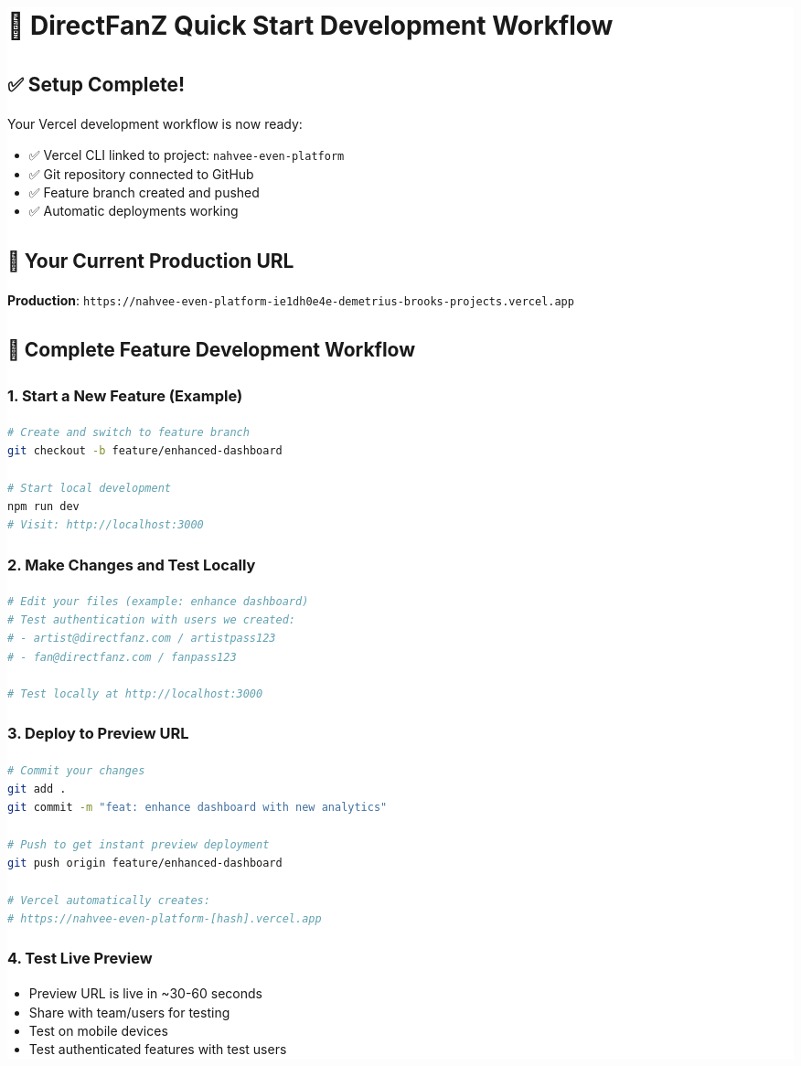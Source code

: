 # 🚀 DirectFanZ Quick Start Development Workflow

## ✅ Setup Complete!
Your Vercel development workflow is now ready:
- ✅ Vercel CLI linked to project: `nahvee-even-platform`
- ✅ Git repository connected to GitHub
- ✅ Feature branch created and pushed
- ✅ Automatic deployments working

## 🎯 Your Current Production URL
**Production**: `https://nahvee-even-platform-ie1dh0e4e-demetrius-brooks-projects.vercel.app`

## 🔄 Complete Feature Development Workflow

### 1. Start a New Feature (Example)
```bash
# Create and switch to feature branch
git checkout -b feature/enhanced-dashboard

# Start local development
npm run dev
# Visit: http://localhost:3000
```

### 2. Make Changes and Test Locally
```bash
# Edit your files (example: enhance dashboard)
# Test authentication with users we created:
# - artist@directfanz.com / artistpass123
# - fan@directfanz.com / fanpass123

# Test locally at http://localhost:3000
```

### 3. Deploy to Preview URL
```bash
# Commit your changes
git add .
git commit -m "feat: enhance dashboard with new analytics"

# Push to get instant preview deployment
git push origin feature/enhanced-dashboard

# Vercel automatically creates:
# https://nahvee-even-platform-[hash].vercel.app
```

### 4. Test Live Preview
- Preview URL is live in ~30-60 seconds
- Share with team/users for testing
- Test on mobile devices
- Test authenticated features with test users
